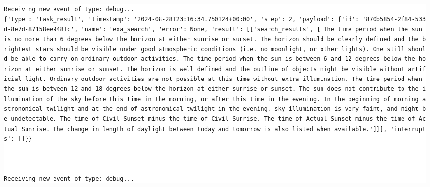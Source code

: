 

    Receiving new event of type: debug...
    {'type': 'task_result', 'timestamp': '2024-08-28T23:16:34.750124+00:00', 'step': 2, 'payload': {'id': '870b5854-2f84-533d-8e7d-87158ee948fc', 'name': 'exa_search', 'error': None, 'result': [['search_results', ['The time period when the sun is no more than 6 degrees below the horizon at either sunrise or sunset. The horizon should be clearly defined and the brightest stars should be visible under good atmospheric conditions (i.e. no moonlight, or other lights). One still should be able to carry on ordinary outdoor activities. The time period when the sun is between 6 and 12 degrees below the horizon at either sunrise or sunset. The horizon is well defined and the outline of objects might be visible without artificial light. Ordinary outdoor activities are not possible at this time without extra illumination. The time period when the sun is between 12 and 18 degrees below the horizon at either sunrise or sunset. The sun does not contribute to the illumination of the sky before this time in the morning, or after this time in the evening. In the beginning of morning astronomical twilight and at the end of astronomical twilight in the evening, sky illumination is very faint, and might be undetectable. The time of Civil Sunset minus the time of Civil Sunrise. The time of Actual Sunset minus the time of Actual Sunrise. The change in length of daylight between today and tomorrow is also listed when available.']]], 'interrupts': []}}



    Receiving new event of type: debug...